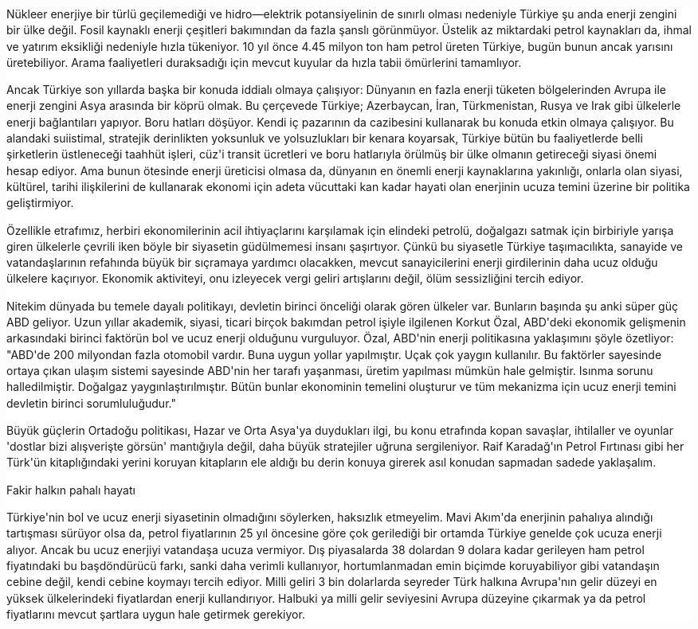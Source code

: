   Nükleer enerjiye bir türlü geçilemediği ve hidro—elektrik potansiyelinin de sınırlı olması nedeniyle Türkiye şu anda enerji zengini bir ülke değil. Fosil kaynaklı enerji çeşitleri bakımından da fazla şanslı görünmüyor. Üstelik az miktardaki petrol kaynakları da, ihmal ve yatırım eksikliği nedeniyle hızla tükeniyor. 10 yıl önce 4.45 milyon ton ham petrol üreten Türkiye, bugün bunun ancak yarısını üretebiliyor. Arama faaliyetleri duraksadığı için mevcut kuyular da hızla tabii ömürlerini tamamlıyor.
 </p>
 <p class="metin">
  Ancak Türkiye son yıllarda başka bir konuda iddialı olmaya çalışıyor: Dünyanın en fazla enerji tüketen bölgelerinden Avrupa ile enerji zengini Asya arasında bir köprü olmak. Bu çerçevede Türkiye; Azerbaycan, İran, Türkmenistan, Rusya ve Irak gibi ülkelerle enerji bağlantıları yapıyor. Boru hatları döşüyor. Kendi iç pazarının da cazibesini kullanarak bu konuda etkin olmaya çalışıyor. Bu alandaki suiistimal, stratejik derinlikten yoksunluk ve yolsuzlukları bir kenara koyarsak, Türkiye bütün bu faaliyetlerde belli şirketlerin üstleneceği taahhüt işleri, cüz'i transit ücretleri ve boru hatlarıyla örülmüş bir ülke olmanın getireceği siyasi önemi hesap ediyor. Ama bunun ötesinde enerji üreticisi olmasa da, dünyanın en önemli enerji kaynaklarına yakınlığı, onlarla olan siyasi, kültürel, tarihi ilişkilerini de kullanarak ekonomi için adeta vücuttaki kan kadar hayati olan enerjinin ucuza temini üzerine bir politika geliştirmiyor.
 </p>
 <p class="metin">
  Özellikle etrafımız, herbiri ekonomilerinin acil ihtiyaçlarını karşılamak için elindeki petrolü, doğalgazı satmak için birbiriyle yarışa giren ülkelerle çevrili iken böyle bir siyasetin güdülmemesi insanı şaşırtıyor. Çünkü bu siyasetle Türkiye taşımacılıkta, sanayide ve vatandaşlarının refahında büyük bir sıçramaya yardımcı olacakken, mevcut sanayicilerini enerji girdilerinin daha ucuz olduğu ülkelere kaçırıyor. Ekonomik aktiviteyi, onu izleyecek vergi geliri artışlarını  değil, ölüm sessizliğini tercih ediyor.
 </p>
 <p class="metin">
  Nitekim dünyada bu temele dayalı politikayı, devletin birinci önceliği olarak gören ülkeler var. Bunların başında şu anki süper güç ABD geliyor. Uzun yıllar akademik, siyasi, ticari birçok bakımdan petrol işiyle ilgilenen Korkut Özal, ABD'deki ekonomik gelişmenin arkasındaki birinci faktörün bol ve ucuz enerji olduğunu vurguluyor. Özal, ABD'nin enerji politikasına yaklaşımını şöyle özetliyor: "ABD'de 200 milyondan fazla otomobil vardır. Buna uygun yollar yapılmıştır. Uçak çok yaygın kullanılır. Bu faktörler sayesinde ortaya çıkan ulaşım sistemi sayesinde ABD'nin her tarafı yaşanması, üretim yapılması mümkün hale gelmiştir. Isınma sorunu halledilmiştir. Doğalgaz yaygınlaştırılmıştır. Bütün bunlar ekonominin temelini oluşturur ve tüm mekanizma için ucuz enerji temini devletin birinci sorumluluğudur."
 </p>
 <p class="metin">
  Büyük güçlerin Ortadoğu politikası, Hazar ve Orta Asya'ya duydukları ilgi, bu konu etrafında kopan savaşlar, ihtilaller ve oyunlar 'dostlar bizi alışverişte görsün' mantığıyla değil, daha büyük stratejiler uğruna sergileniyor. Raif Karadağ'ın Petrol Fırtınası gibi her Türk'ün kitaplığındaki yerini koruyan kitapların ele aldığı bu derin konuya girerek asıl konudan sapmadan sadede yaklaşalım.
 </p>
 <p class="arabaslik">
  Fakir halkın pahalı hayatı
 </p>
 <p class="metin">
  Türkiye'nin bol ve ucuz enerji siyasetinin olmadığını söylerken, haksızlık etmeyelim. Mavi Akım'da enerjinin pahalıya alındığı tartışması  sürüyor olsa da, petrol fiyatlarının 25 yıl öncesine göre çok gerilediği bir ortamda Türkiye genelde çok ucuza enerji alıyor. Ancak bu ucuz enerjiyi vatandaşa ucuza vermiyor. Dış piyasalarda 38 dolardan 9 dolara kadar gerileyen ham petrol fiyatındaki bu başdöndürücü farkı, sanki daha verimli kullanıyor, hortumlanmadan emin biçimde koruyabiliyor gibi vatandaşın cebine değil, kendi cebine koymayı tercih ediyor. Milli geliri 3 bin dolarlarda seyreder Türk halkına Avrupa'nın gelir düzeyi en yüksek ülkelerindeki fiyatlardan enerji kullandırıyor. Halbuki ya milli gelir seviyesini Avrupa düzeyine çıkarmak ya da petrol fiyatlarını mevcut şartlara uygun hale getirmek gerekiyor.
 </p>
 <p class="metin">